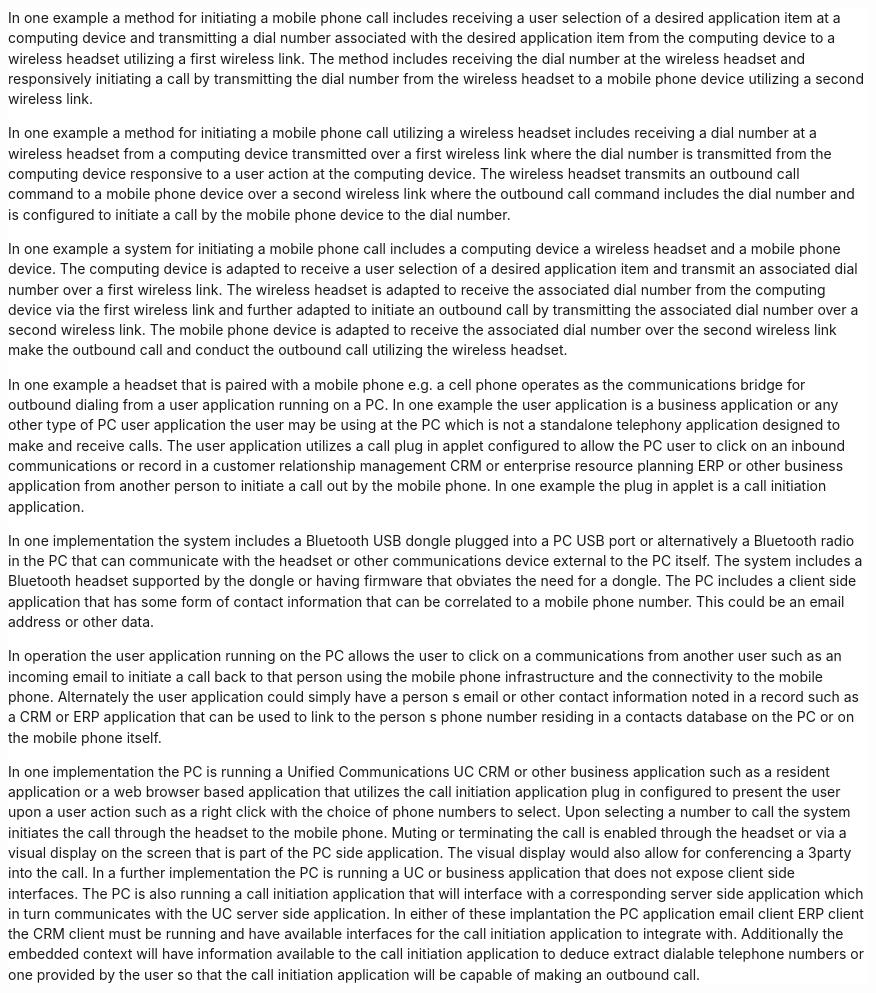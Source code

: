 In one example a method for initiating a mobile phone call includes receiving a user selection of a desired application item at a computing device and transmitting a dial number associated with the desired application item from the computing device to a wireless headset utilizing a first wireless link. The method includes receiving the dial number at the wireless headset and responsively initiating a call by transmitting the dial number from the wireless headset to a mobile phone device utilizing a second wireless link.

In one example a method for initiating a mobile phone call utilizing a wireless headset includes receiving a dial number at a wireless headset from a computing device transmitted over a first wireless link where the dial number is transmitted from the computing device responsive to a user action at the computing device. The wireless headset transmits an outbound call command to a mobile phone device over a second wireless link where the outbound call command includes the dial number and is configured to initiate a call by the mobile phone device to the dial number.

In one example a system for initiating a mobile phone call includes a computing device a wireless headset and a mobile phone device. The computing device is adapted to receive a user selection of a desired application item and transmit an associated dial number over a first wireless link. The wireless headset is adapted to receive the associated dial number from the computing device via the first wireless link and further adapted to initiate an outbound call by transmitting the associated dial number over a second wireless link. The mobile phone device is adapted to receive the associated dial number over the second wireless link make the outbound call and conduct the outbound call utilizing the wireless headset.

In one example a headset that is paired with a mobile phone e.g. a cell phone operates as the communications bridge for outbound dialing from a user application running on a PC. In one example the user application is a business application or any other type of PC user application the user may be using at the PC which is not a standalone telephony application designed to make and receive calls. The user application utilizes a call plug in applet configured to allow the PC user to click on an inbound communications or record in a customer relationship management CRM or enterprise resource planning ERP or other business application from another person to initiate a call out by the mobile phone. In one example the plug in applet is a call initiation application.

In one implementation the system includes a Bluetooth USB dongle plugged into a PC USB port or alternatively a Bluetooth radio in the PC that can communicate with the headset or other communications device external to the PC itself. The system includes a Bluetooth headset supported by the dongle or having firmware that obviates the need for a dongle. The PC includes a client side application that has some form of contact information that can be correlated to a mobile phone number. This could be an email address or other data.

In operation the user application running on the PC allows the user to click on a communications from another user such as an incoming email to initiate a call back to that person using the mobile phone infrastructure and the connectivity to the mobile phone. Alternately the user application could simply have a person s email or other contact information noted in a record such as a CRM or ERP application that can be used to link to the person s phone number residing in a contacts database on the PC or on the mobile phone itself.

In one implementation the PC is running a Unified Communications UC CRM or other business application such as a resident application or a web browser based application that utilizes the call initiation application plug in configured to present the user upon a user action such as a right click with the choice of phone numbers to select. Upon selecting a number to call the system initiates the call through the headset to the mobile phone. Muting or terminating the call is enabled through the headset or via a visual display on the screen that is part of the PC side application. The visual display would also allow for conferencing a 3party into the call. In a further implementation the PC is running a UC or business application that does not expose client side interfaces. The PC is also running a call initiation application that will interface with a corresponding server side application which in turn communicates with the UC server side application. In either of these implantation the PC application email client ERP client the CRM client must be running and have available interfaces for the call initiation application to integrate with. Additionally the embedded context will have information available to the call initiation application to deduce extract dialable telephone numbers or one provided by the user so that the call initiation application will be capable of making an outbound call.
